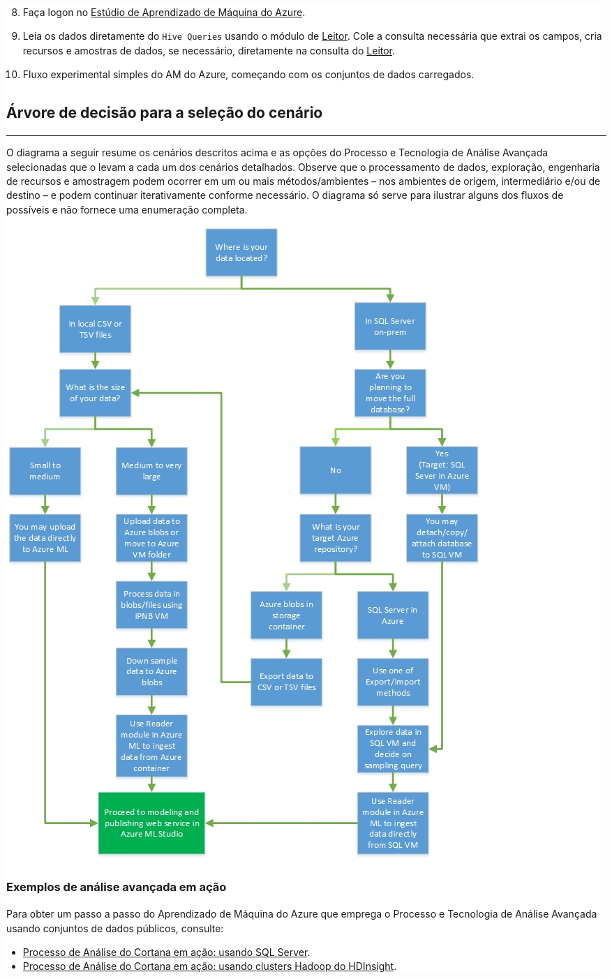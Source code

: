 8.  Faça logon no [Estúdio de Aprendizado de Máquina do Azure](https://studio.azureml.net/).

9. Leia os dados diretamente do `Hive Queries` usando o módulo de [Leitor][reader]. Cole a consulta necessária que extrai os campos, cria recursos e amostras de dados, se necessário, diretamente na consulta do [Leitor][reader].

10. Fluxo experimental simples do AM do Azure, começando com os conjuntos de dados carregados.

## <a name="decisiontree"></a>Árvore de decisão para a seleção do cenário
------------------------

O diagrama a seguir resume os cenários descritos acima e as opções do Processo e Tecnologia de Análise Avançada selecionadas que o levam a cada um dos cenários detalhados. Observe que o processamento de dados, exploração, engenharia de recursos e amostragem podem ocorrer em um ou mais métodos/ambientes – nos ambientes de origem, intermediário e/ou de destino – e podem continuar iterativamente conforme necessário. O diagrama só serve para ilustrar alguns dos fluxos de possíveis e não fornece uma enumeração completa.

![Cenários de passo a passo de exemplo do processo de Ciência de Dados][8]

### Exemplos de análise avançada em ação

Para obter um passo a passo do Aprendizado de Máquina do Azure que emprega o Processo e Tecnologia de Análise Avançada usando conjuntos de dados públicos, consulte:


* [Processo de Análise do Cortana em ação: usando SQL Server](machine-learning-data-science-process-sql-walkthrough.md).
* [Processo de Análise do Cortana em ação: usando clusters Hadoop do HDInsight](machine-learning-data-science-process-hive-walkthrough.md).


[1]: ./media/machine-learning-data-science-plan-sample-scenarios/dsp-plan-small-in-aml.png
[2]: ./media/machine-learning-data-science-plan-sample-scenarios/dsp-plan-local-with-processing.png
[3]: ./media/machine-learning-data-science-plan-sample-scenarios/dsp-plan-local-large.png
[4]: ./media/machine-learning-data-science-plan-sample-scenarios/dsp-plan-local-to-db.png
[5]: ./media/machine-learning-data-science-plan-sample-scenarios/dsp-plan-large-to-db.png
[6]: ./media/machine-learning-data-science-plan-sample-scenarios/dsp-plan-db-to-db.png
[7]: ./media/machine-learning-data-science-plan-sample-scenarios/dsp-plan-attach-db.png
[8]: ./media/machine-learning-data-science-plan-sample-scenarios/dsp-plan-sample-scenarios.png
[9]: ./media/machine-learning-data-science-plan-sample-scenarios/dsp-plan-local-to-hive.png



[reader]: https://msdn.microsoft.com/library/azure/4e1b0fe6-aded-4b3f-a36f-39b8862b9004/

